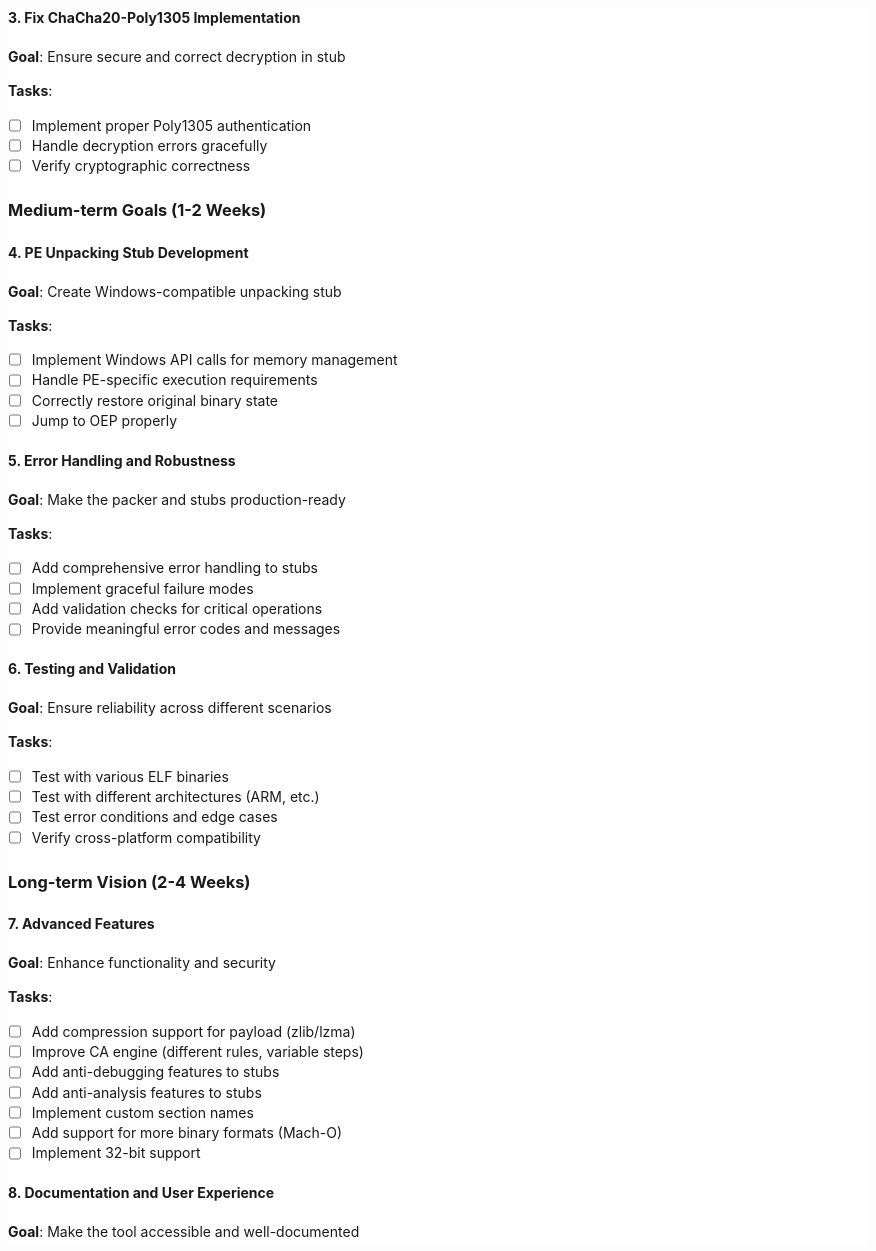 #### 3. Fix ChaCha20-Poly1305 Implementation
**Goal**: Ensure secure and correct decryption in stub

**Tasks**:
- [ ] Implement proper Poly1305 authentication
- [ ] Handle decryption errors gracefully
- [ ] Verify cryptographic correctness

### Medium-term Goals (1-2 Weeks)

#### 4. PE Unpacking Stub Development
**Goal**: Create Windows-compatible unpacking stub

**Tasks**:
- [ ] Implement Windows API calls for memory management
- [ ] Handle PE-specific execution requirements
- [ ] Correctly restore original binary state
- [ ] Jump to OEP properly

#### 5. Error Handling and Robustness
**Goal**: Make the packer and stubs production-ready

**Tasks**:
- [ ] Add comprehensive error handling to stubs
- [ ] Implement graceful failure modes
- [ ] Add validation checks for critical operations
- [ ] Provide meaningful error codes and messages

#### 6. Testing and Validation
**Goal**: Ensure reliability across different scenarios

**Tasks**:
- [ ] Test with various ELF binaries
- [ ] Test with different architectures (ARM, etc.)
- [ ] Test error conditions and edge cases
- [ ] Verify cross-platform compatibility

### Long-term Vision (2-4 Weeks)

#### 7. Advanced Features
**Goal**: Enhance functionality and security

**Tasks**:
- [ ] Add compression support for payload (zlib/lzma)
- [ ] Improve CA engine (different rules, variable steps)
- [ ] Add anti-debugging features to stubs
- [ ] Add anti-analysis features to stubs
- [ ] Implement custom section names
- [ ] Add support for more binary formats (Mach-O)
- [ ] Implement 32-bit support

#### 8. Documentation and User Experience
**Goal**: Make the tool accessible and well-documented
